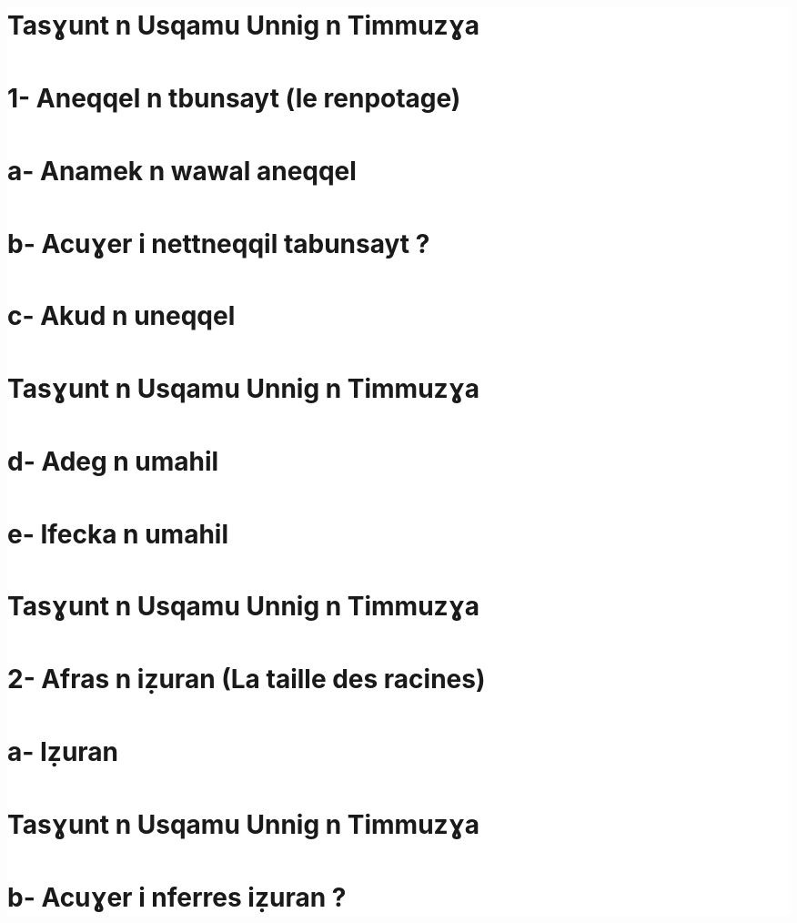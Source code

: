 

# Tasɣunt n Usqamu Unnig n Timmuzɣa

# 1- Aneqqel n tbunsayt (le renpotage)

# a- Anamek n wawal aneqqel



# b- Acuɣer i nettneqqil tabunsayt ?



# c- Akud n uneqqel


# Tasɣunt n Usqamu Unnig n Timmuzɣa



# d- Adeg n umahil



# e- Ifecka n umahil


# Tasɣunt n Usqamu Unnig n Timmuzɣa





# 2- Afras n iẓuran (La taille des racines)

# a- Iẓuran


# Tasɣunt n Usqamu Unnig n Timmuzɣa



# b- Acuɣer i nferres iẓuran ?
